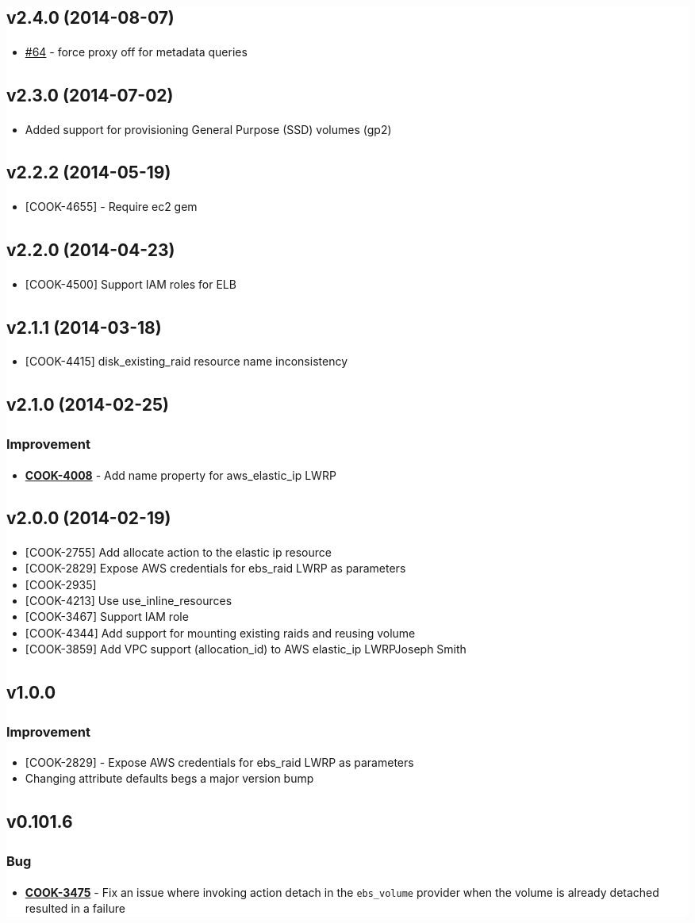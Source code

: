v2.4.0 (2014-08-07)
-------------------
- [#64][] - force proxy off for metadata queries

v2.3.0 (2014-07-02)
-------------------
- Added support for provisioning General Purpose (SSD) volumes (gp2)


v2.2.2 (2014-05-19)
-------------------
- [COOK-4655] - Require ec2 gem


v2.2.0 (2014-04-23)
-------------------
- [COOK-4500] Support IAM roles for ELB


v2.1.1 (2014-03-18)
-------------------
- [COOK-4415] disk_existing_raid resource name inconsistency


v2.1.0 (2014-02-25)
-------------------
### Improvement
- **[COOK-4008](https://tickets.opscode.com/browse/COOK-4008)** - Add name property for aws_elastic_ip LWRP


v2.0.0 (2014-02-19)
-------------------

- [COOK-2755] Add allocate action to the elastic ip resource
- [COOK-2829] Expose AWS credentials for ebs_raid LWRP as parameters
- [COOK-2935]
- [COOK-4213] Use use_inline_resources
- [COOK-3467] Support IAM role
- [COOK-4344] Add support for mounting existing raids and reusing volume
- [COOK-3859] Add VPC support (allocation_id) to AWS elastic_ip LWRPJoseph Smith


v1.0.0
------
### Improvement
- [COOK-2829] - Expose AWS credentials for ebs_raid LWRP as parameters
- Changing attribute defaults begs a major version bump


v0.101.6
--------
### Bug
- **[COOK-3475](https://tickets.opscode.com/browse/COOK-3475)** - Fix an issue where invoking action detach in the `ebs_volume` provider when the volume is already detached resulted in a failure


[#60]: https://github.com/miketheman/aws-cookbook/issues/60
[#64]: https://github.com/miketheman/aws-cookbook/issues/64
[#65]: https://github.com/miketheman/aws-cookbook/issues/65
[#74]: https://github.com/miketheman/aws-cookbook/issues/74
[#85]: https://github.com/miketheman/aws-cookbook/issues/85
[#89]: https://github.com/miketheman/aws-cookbook/issues/89
[#90]: https://github.com/miketheman/aws-cookbook/issues/90
[#110]: https://github.com/miketheman/aws-cookbook/issues/110
[#123]: https://github.com/miketheman/aws-cookbook/issues/123
[#124]: https://github.com/miketheman/aws-cookbook/issues/124
[#128]: https://github.com/miketheman/aws-cookbook/issues/128
[#133]: https://github.com/miketheman/aws-cookbook/issues/133
[#154]: https://github.com/miketheman/aws-cookbook/issues/154
[#156]: https://github.com/miketheman/aws-cookbook/issues/156
[@dhui]: https://github.com/dhui
[@drywheat]: https://github.com/drywheat
[@miketheman]: https://github.com/miketheman
[@mkantor]: https://github.com/mkantor
[@purgatorio]: https://github.com/purgatorio
[@tas50]: https://github.com/tas50